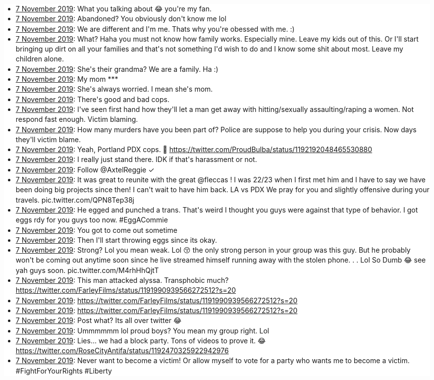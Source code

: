 * [ 7 November 2019](https://web.archive.org/web/20191107234229/https://twitter.com/pdxadamsfam/status/1192586401453199360): What you talking about 😂 you're my fan.
* [ 7 November 2019](https://web.archive.org/web/20191107234214/https://twitter.com/pdxadamsfam/status/1192586124817879041): Abandoned? You obviously don't know me lol
* [ 7 November 2019](https://web.archive.org/web/20191107233935/https://twitter.com/pdxadamsfam/status/1192585730842738688): We are different and I'm me. Thats why you're obessed with me. :)
* [ 7 November 2019](https://web.archive.org/web/20191107234356/https://twitter.com/pdxadamsfam/status/1192585436549398529): What? Haha you must not know how family works. Especially mine. Leave my kids out of this. Or I'll start bringing up dirt on all your families and that's not something I'd wish to do and I know some shit about most. Leave my children alone.
* [ 7 November 2019](https://web.archive.org/web/20191107233401/https://twitter.com/pdxadamsfam/status/1192584471574282240): She's their grandma? We are a family. Ha :)
* [ 7 November 2019](https://web.archive.org/web/20191107233117/https://twitter.com/pdxadamsfam/status/1192584009336778752): My mom ***
* [ 7 November 2019](https://web.archive.org/web/20191107233117/https://twitter.com/pdxadamsfam/status/1192584009336778752): She's always worried. I mean she's mom.
* [ 7 November 2019](https://web.archive.org/web/20191107234528/https://twitter.com/pdxadamsfam/status/1192583777999998976): There's good and bad cops.
* [ 7 November 2019](https://web.archive.org/web/20191107232814/https://twitter.com/pdxadamsfam/status/1192583596063617024): I've seen first hand how they'll let a man get away with hitting/sexually assaulting/raping a women. Not respond fast enough. Victim blaming.
* [ 7 November 2019](https://web.archive.org/web/20191107233529/https://twitter.com/pdxadamsfam/status/1192582980796989440): How many murders have you been part of?   Police are suppose to help you during your crisis. Now days they'll victim blame.
* [ 7 November 2019](https://web.archive.org/web/20191107233439/https://twitter.com/pdxadamsfam/status/1192582542643253252): Yeah, Portland PDX cops. 🤭 https://twitter.com/ProudBulba/status/1192192048465530880
* [ 7 November 2019](https://web.archive.org/web/20191107233138/https://twitter.com/pdxadamsfam/status/1192582294826995712): I really just stand there. IDK if that's harassment or not.
* [ 7 November 2019](https://web.archive.org/web/20191107222918/https://twitter.com/pdxadamsfam/status/1192564009133756418): Follow  @AxtelReggie  ✓
* [ 7 November 2019](https://web.archive.org/web/20191107205326/https://twitter.com/pdxadamsfam/status/1192541386765062144): It was great to reunite with the great  @fleccas ! I was 22/23 when I first met him and I have to say we have been doing big projects since then!   I can't wait to have him back.  LA vs PDX  We pray for you and slightly offensive during your travels. pic.twitter.com/QPN8Tep38j
* [ 7 November 2019](https://web.archive.org/web/20191107201037/https://twitter.com/pdxadamsfam/status/1192530922639220736): He egged and punched a trans. That's weird I thought you guys were against that type of behavior. I got eggs rdy for you guys too now.  #EggACommie
* [ 7 November 2019](https://web.archive.org/web/20191107193625/https://twitter.com/pdxadamsfam/status/1192522335690973184): You got to come out sometime
* [ 7 November 2019](https://web.archive.org/web/20191107192608/https://twitter.com/pdxadamsfam/status/1192518719500513280): Then I'll start throwing eggs since its okay.
* [ 7 November 2019](https://web.archive.org/web/20191107191532/https://twitter.com/pdxadamsfam/status/1192515378913480704): Strong? Lol you mean weak. Lol 😚 the only strong person in your group was this guy.  But he probably won't be coming out anytime soon since he live streamed himself running away with the stolen phone. . . Lol So Dumb 😂 see yah guys soon. pic.twitter.com/M4rhHhQjtT
* [ 7 November 2019](https://web.archive.org/web/20191107185040/https://twitter.com/pdxadamsfam/status/1192514369579470848): This man attacked alyssa. Transphobic much? https://twitter.com/FarleyFilms/status/1191990939566272512?s=20
* [ 7 November 2019](https://web.archive.org/web/20191107185620/https://twitter.com/pdxadamsfam/status/1192511072634200064): https://twitter.com/FarleyFilms/status/1191990939566272512?s=20
* [ 7 November 2019](https://web.archive.org/web/20191107193625/https://twitter.com/pdxadamsfam/status/1192522335690973184): https://twitter.com/FarleyFilms/status/1191990939566272512?s=20
* [ 7 November 2019](https://web.archive.org/web/20191107185956/https://twitter.com/pdxadamsfam/status/1192513289613299712): Post what? Its all over twitter 😂
* [ 7 November 2019](https://web.archive.org/web/20191107184853/https://twitter.com/pdxadamsfam/status/1192511620183781377): Ummmmmm lol proud boys? You mean my group right. Lol
* [ 7 November 2019](https://web.archive.org/web/20191107185620/https://twitter.com/pdxadamsfam/status/1192511072634200064): Lies... we had a block party. Tons of videos to prove it. 😂 https://twitter.com/RoseCityAntifa/status/1192470325922942976
* [ 7 November 2019](https://web.archive.org/web/20191107161407/https://twitter.com/pdxadamsfam/status/1192471946820108288): Never want to become a victim! Or allow myself to vote for a party who wants me to become a victim.   #FightForYourRights   #Liberty